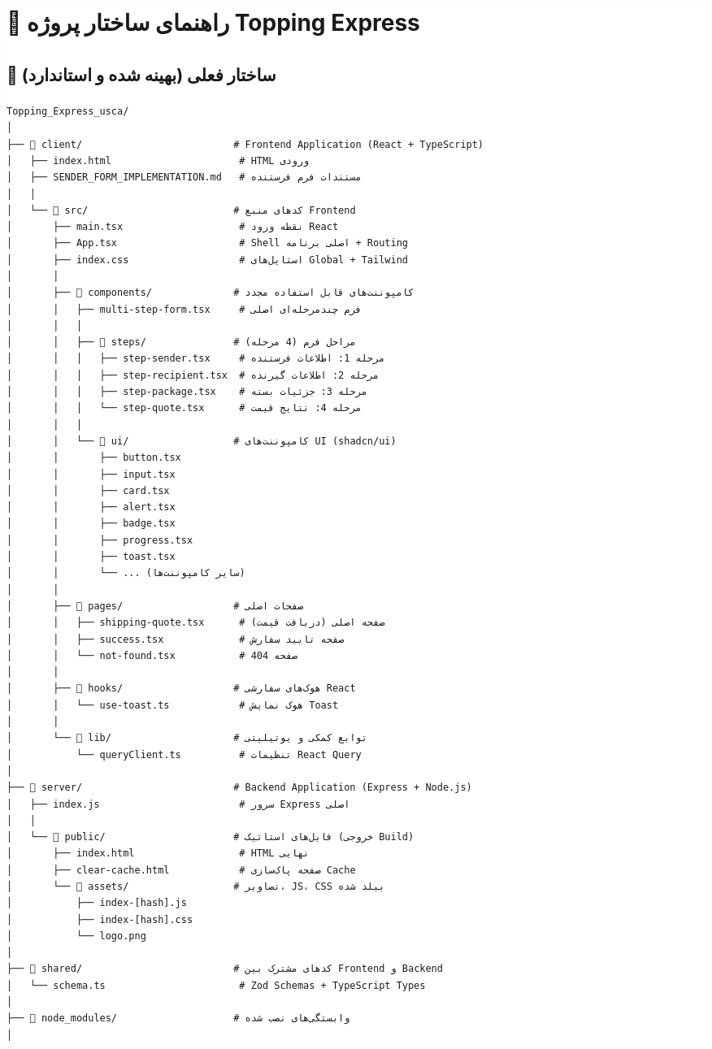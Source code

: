 # 📁 راهنمای ساختار پروژه Topping Express

## 🎯 ساختار فعلی (بهینه شده و استاندارد)

```
Topping_Express_usca/
│
├── 📁 client/                          # Frontend Application (React + TypeScript)
│   ├── index.html                      # HTML ورودی
│   ├── SENDER_FORM_IMPLEMENTATION.md   # مستندات فرم فرستنده
│   │
│   └── 📁 src/                         # کدهای منبع Frontend
│       ├── main.tsx                    # نقطه ورود React
│       ├── App.tsx                     # Shell اصلی برنامه + Routing
│       ├── index.css                   # استایل‌های Global + Tailwind
│       │
│       ├── 📁 components/              # کامپوننت‌های قابل استفاده مجدد
│       │   ├── multi-step-form.tsx     # فرم چندمرحله‌ای اصلی
│       │   │
│       │   ├── 📁 steps/               # مراحل فرم (4 مرحله)
│       │   │   ├── step-sender.tsx     # مرحله 1: اطلاعات فرستنده
│       │   │   ├── step-recipient.tsx  # مرحله 2: اطلاعات گیرنده
│       │   │   ├── step-package.tsx    # مرحله 3: جزئیات بسته
│       │   │   └── step-quote.tsx      # مرحله 4: نتایج قیمت
│       │   │
│       │   └── 📁 ui/                  # کامپوننت‌های UI (shadcn/ui)
│       │       ├── button.tsx
│       │       ├── input.tsx
│       │       ├── card.tsx
│       │       ├── alert.tsx
│       │       ├── badge.tsx
│       │       ├── progress.tsx
│       │       ├── toast.tsx
│       │       └── ... (سایر کامپوننت‌ها)
│       │
│       ├── 📁 pages/                   # صفحات اصلی
│       │   ├── shipping-quote.tsx      # صفحه اصلی (دریافت قیمت)
│       │   ├── success.tsx             # صفحه تایید سفارش
│       │   └── not-found.tsx           # صفحه 404
│       │
│       ├── 📁 hooks/                   # هوک‌های سفارشی React
│       │   └── use-toast.ts            # هوک نمایش Toast
│       │
│       └── 📁 lib/                     # توابع کمکی و یوتیلیتی
│           └── queryClient.ts          # تنظیمات React Query
│
├── 📁 server/                          # Backend Application (Express + Node.js)
│   ├── index.js                        # سرور Express اصلی
│   │
│   └── 📁 public/                      # فایل‌های استاتیک (خروجی Build)
│       ├── index.html                  # HTML نهایی
│       ├── clear-cache.html            # صفحه پاک‌سازی Cache
│       └── 📁 assets/                  # تصاویر، JS، CSS بیلد شده
│           ├── index-[hash].js
│           ├── index-[hash].css
│           └── logo.png
│
├── 📁 shared/                          # کدهای مشترک بین Frontend و Backend
│   └── schema.ts                       # Zod Schemas + TypeScript Types
│
├── 📁 node_modules/                    # وابستگی‌های نصب شده
│
```